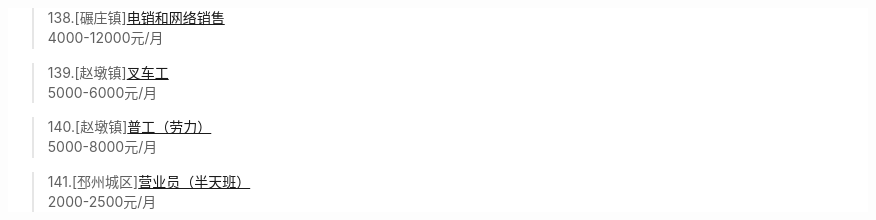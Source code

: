 >138.[碾庄镇][电销和网络销售](https://www.pizhouzhipin.com/job/35505)<br>
>4000-12000元/月

>139.[赵墩镇][叉车工](https://www.pizhouzhipin.com/job/34338)<br>
>5000-6000元/月

>140.[赵墩镇][普工（劳力）](https://www.pizhouzhipin.com/job/33627)<br>
>5000-8000元/月

>141.[邳州城区][营业员（半天班）](https://www.pizhouzhipin.com/job/28328)<br>
>2000-2500元/月

